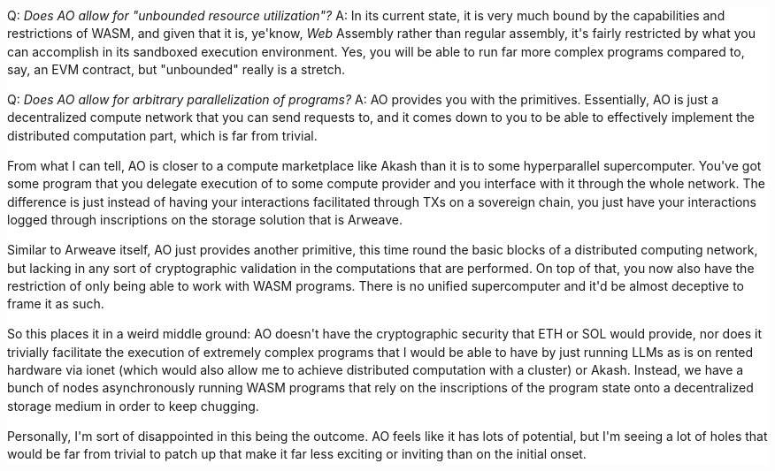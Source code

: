 Q: _Does AO allow for "unbounded resource utilization"?_
A: In its current state, it is very much bound by the capabilities and restrictions of WASM, and given that it is, ye'know, _Web_ Assembly rather than regular assembly, it's fairly restricted by what you can accomplish in its sandboxed execution environment. Yes, you will be able to run far more complex programs compared to, say, an EVM contract, but "unbounded" really is a stretch.

Q: _Does AO allow for arbitrary parallelization of programs?_
A: AO provides you with the primitives. Essentially, AO is just a decentralized compute network that you can send requests to, and it comes down to you to be able to effectively implement the distributed computation part, which is far from trivial.


From what I can tell, AO is closer to a compute marketplace like Akash than it is to some hyperparallel supercomputer. You've got some program that you delegate execution of to some compute provider and you interface with it through the whole network. The difference is just instead of having your interactions facilitated through TXs on a sovereign chain, you just have your interactions logged through inscriptions on the storage solution that is Arweave.

Similar to Arweave itself, AO just provides another primitive, this time round the basic blocks of a distributed computing network, but lacking in any sort of cryptographic validation in the computations that are performed. On top of that, you now also have the restriction of only being able to work with WASM programs. There is no unified supercomputer and it'd be almost deceptive to frame it as such. 

So this places it in a weird middle ground: AO doesn't have the cryptographic security that ETH or SOL would provide, nor does it trivially facilitate the execution of extremely complex programs that I would be able to have by just running LLMs as is on rented hardware via ionet (which would also allow me to achieve distributed computation with a cluster) or Akash. Instead, we have a bunch of nodes asynchronously running WASM programs that rely on the inscriptions of the program state onto a decentralized storage medium in order to keep chugging.

Personally, I'm sort of disappointed in this being the outcome. AO feels like it has lots of potential, but I'm seeing a lot of holes that would be far from trivial to patch up that make it far less exciting or inviting than on the initial onset.

